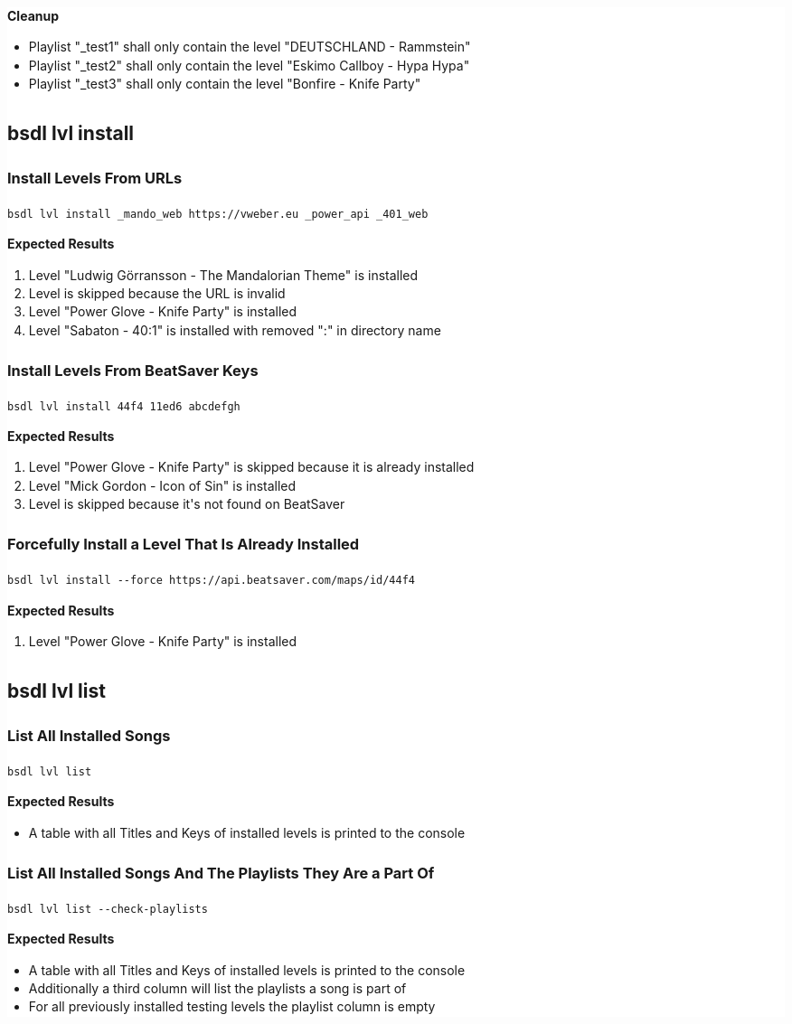 **Cleanup**
- Playlist "_test1" shall only contain the level "DEUTSCHLAND - Rammstein"
- Playlist "_test2" shall only contain the level "Eskimo Callboy - Hypa Hypa"
- Playlist "_test3" shall only contain the level "Bonfire - Knife Party"

## bsdl lvl install

### Install Levels From URLs
```
bsdl lvl install _mando_web https://vweber.eu _power_api _401_web
```
**Expected Results**
1. Level "Ludwig Görransson - The Mandalorian Theme" is installed
2. Level is skipped because the URL is invalid
3. Level "Power Glove - Knife Party" is installed
4. Level "Sabaton - 40:1" is installed with removed ":" in directory name

### Install Levels From BeatSaver Keys
```
bsdl lvl install 44f4 11ed6 abcdefgh
```
**Expected Results**
1. Level "Power Glove - Knife Party" is skipped because it is already installed
2. Level "Mick Gordon - Icon of Sin" is installed
3. Level is skipped because it's not found on BeatSaver

### Forcefully Install a Level That Is Already Installed
```
bsdl lvl install --force https://api.beatsaver.com/maps/id/44f4
```
**Expected Results**
1. Level "Power Glove - Knife Party" is installed

## bsdl lvl list

### List All Installed Songs
```
bsdl lvl list
```
**Expected Results**
- A table with all Titles and Keys of installed levels is printed to the console

### List All Installed Songs And The Playlists They Are a Part Of
```
bsdl lvl list --check-playlists
```
**Expected Results**
- A table with all Titles and Keys of installed levels is printed to the console
- Additionally a third column will list the playlists a song is part of
- For all previously installed testing levels the playlist column is empty
